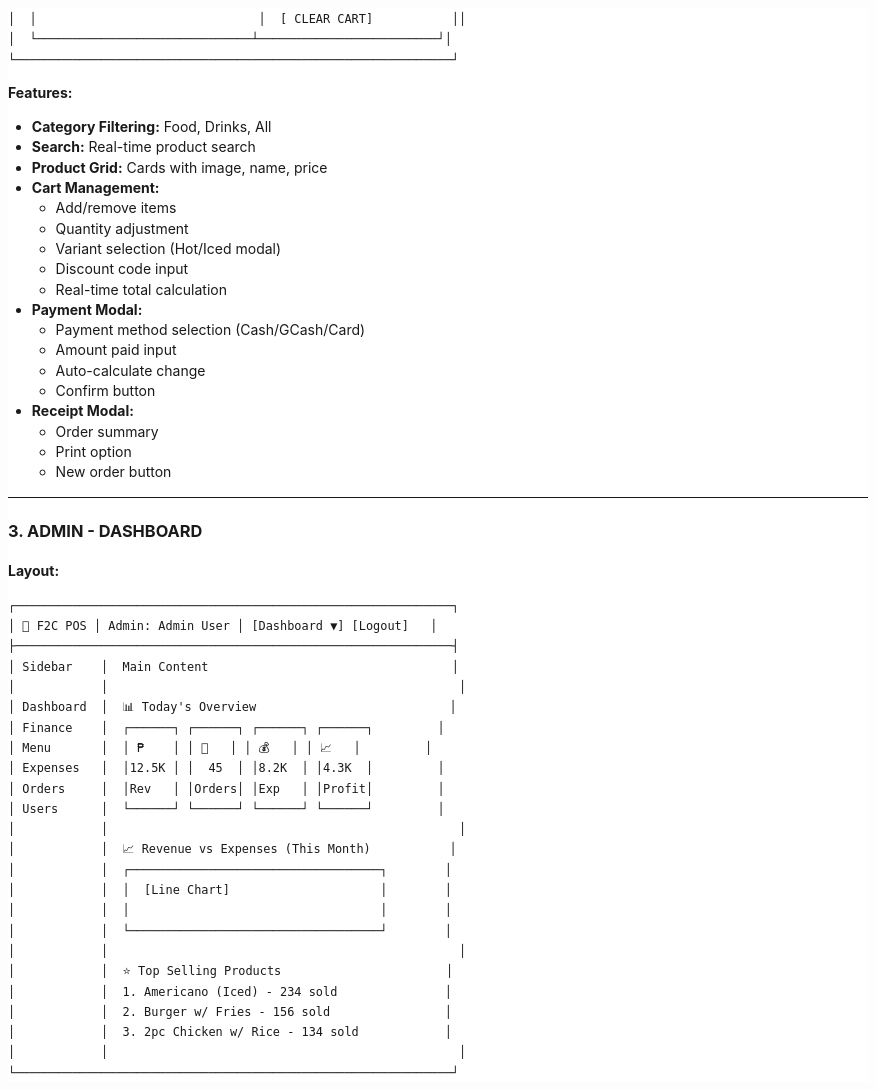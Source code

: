 ```
│  │                               │  [ CLEAR CART]           ││
│  └──────────────────────────────┴─────────────────────────┘│
└─────────────────────────────────────────────────────────────┘
```

**Features:**
- **Category Filtering:** Food, Drinks, All
- **Search:** Real-time product search
- **Product Grid:** Cards with image, name, price
- **Cart Management:**
  - Add/remove items
  - Quantity adjustment
  - Variant selection (Hot/Iced modal)
  - Discount code input
  - Real-time total calculation
- **Payment Modal:**
  - Payment method selection (Cash/GCash/Card)
  - Amount paid input
  - Auto-calculate change
  - Confirm button
- **Receipt Modal:**
  - Order summary
  - Print option
  - New order button

---

### 3. **ADMIN - DASHBOARD**

**Layout:**
```
┌─────────────────────────────────────────────────────────────┐
│ 🌱 F2C POS │ Admin: Admin User │ [Dashboard ▼] [Logout]   │
├─────────────────────────────────────────────────────────────┤
│ Sidebar    │  Main Content                                  │
│            │                                                 │
│ Dashboard  │  📊 Today's Overview                           │
│ Finance    │  ┌──────┐ ┌──────┐ ┌──────┐ ┌──────┐         │
│ Menu       │  │ ₱    │ │ 🛒   │ │ 💰   │ │ 📈   │         │
│ Expenses   │  │12.5K │ │  45  │ │8.2K  │ │4.3K  │         │
│ Orders     │  │Rev   │ │Orders│ │Exp   │ │Profit│         │
│ Users      │  └──────┘ └──────┘ └──────┘ └──────┘         │
│            │                                                 │
│            │  📈 Revenue vs Expenses (This Month)           │
│            │  ┌───────────────────────────────────┐        │
│            │  │  [Line Chart]                     │        │
│            │  │                                   │        │
│            │  └───────────────────────────────────┘        │
│            │                                                 │
│            │  ⭐ Top Selling Products                       │
│            │  1. Americano (Iced) - 234 sold               │
│            │  2. Burger w/ Fries - 156 sold                │
│            │  3. 2pc Chicken w/ Rice - 134 sold            │
│            │                                                 │
└─────────────────────────────────────────────────────────────┘
```
